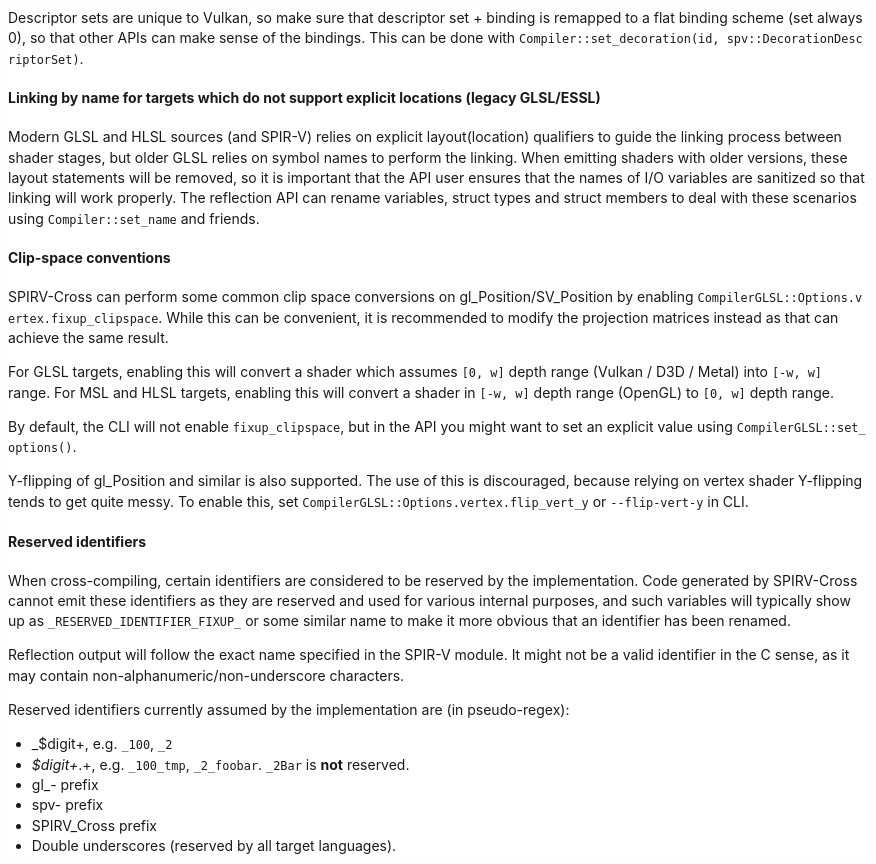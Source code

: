 Descriptor sets are unique to Vulkan, so make sure that descriptor set + binding is remapped to a flat binding scheme (set always 0), so that other APIs can make sense of the bindings.
This can be done with `Compiler::set_decoration(id, spv::DecorationDescriptorSet)`.

#### Linking by name for targets which do not support explicit locations (legacy GLSL/ESSL)

Modern GLSL and HLSL sources (and SPIR-V) relies on explicit layout(location) qualifiers to guide the linking process between shader stages,
but older GLSL relies on symbol names to perform the linking. When emitting shaders with older versions, these layout statements will be removed,
so it is important that the API user ensures that the names of I/O variables are sanitized so that linking will work properly.
The reflection API can rename variables, struct types and struct members to deal with these scenarios using `Compiler::set_name` and friends.

#### Clip-space conventions

SPIRV-Cross can perform some common clip space conversions on gl_Position/SV_Position by enabling `CompilerGLSL::Options.vertex.fixup_clipspace`.
While this can be convenient, it is recommended to modify the projection matrices instead as that can achieve the same result.

For GLSL targets, enabling this will convert a shader which assumes `[0, w]` depth range (Vulkan / D3D / Metal) into `[-w, w]` range.
For MSL and HLSL targets, enabling this will convert a shader in `[-w, w]` depth range (OpenGL) to `[0, w]` depth range.

By default, the CLI will not enable `fixup_clipspace`, but in the API you might want to set an explicit value using `CompilerGLSL::set_options()`.

Y-flipping of gl_Position and similar is also supported.
The use of this is discouraged, because relying on vertex shader Y-flipping tends to get quite messy.
To enable this, set `CompilerGLSL::Options.vertex.flip_vert_y` or `--flip-vert-y` in CLI.

#### Reserved identifiers

When cross-compiling, certain identifiers are considered to be reserved by the implementation.
Code generated by SPIRV-Cross cannot emit these identifiers as they are reserved and used for various internal purposes,
and such variables will typically show up as `_RESERVED_IDENTIFIER_FIXUP_`
or some similar name to make it more obvious that an identifier has been renamed.

Reflection output will follow the exact name specified in the SPIR-V module. It might not be a valid identifier in the C sense,
as it may contain non-alphanumeric/non-underscore characters.

Reserved identifiers currently assumed by the implementation are (in pseudo-regex):

- _$digit+, e.g. `_100`, `_2`
- _$digit+_.+, e.g. `_100_tmp`, `_2_foobar`. `_2Bar` is **not** reserved.
- gl_- prefix
- spv- prefix
- SPIRV_Cross prefix
- Double underscores (reserved by all target languages).
